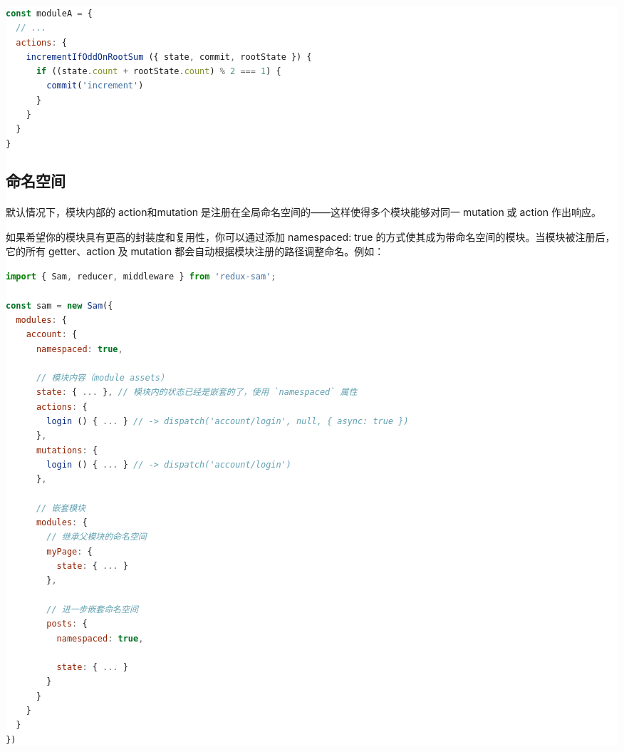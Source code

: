 ```js
const moduleA = {
  // ...
  actions: {
    incrementIfOddOnRootSum ({ state, commit, rootState }) {
      if ((state.count + rootState.count) % 2 === 1) {
        commit('increment')
      }
    }
  }
}

```

## 命名空间

默认情况下，模块内部的 action和mutation 是注册在全局命名空间的——这样使得多个模块能够对同一 mutation 或 action 作出响应。

如果希望你的模块具有更高的封装度和复用性，你可以通过添加 namespaced: true 的方式使其成为带命名空间的模块。当模块被注册后，它的所有 getter、action 及 mutation 都会自动根据模块注册的路径调整命名。例如：

```js
import { Sam, reducer, middleware } from 'redux-sam';

const sam = new Sam({
  modules: {
    account: {
      namespaced: true,

      // 模块内容（module assets）
      state: { ... }, // 模块内的状态已经是嵌套的了，使用 `namespaced` 属性
      actions: {
        login () { ... } // -> dispatch('account/login', null, { async: true })
      },
      mutations: {
        login () { ... } // -> dispatch('account/login')
      },

      // 嵌套模块
      modules: {
        // 继承父模块的命名空间
        myPage: {
          state: { ... }
        },

        // 进一步嵌套命名空间
        posts: {
          namespaced: true,

          state: { ... }
        }
      }
    }
  }
})

```
